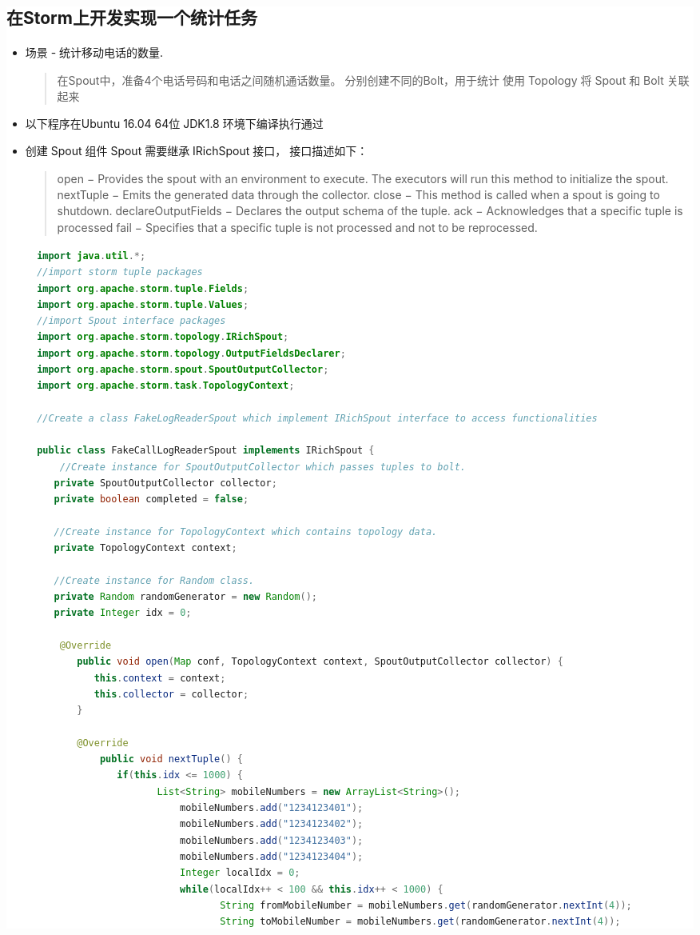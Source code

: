 ## 在Storm上开发实现一个统计任务
* 场景 - 统计移动电话的数量.
    > 在Spout中，准备4个电话号码和电话之间随机通话数量。
    > 分别创建不同的Bolt，用于统计
    > 使用 Topology 将 Spout 和 Bolt 关联起来
* 以下程序在Ubuntu 16.04  64位 JDK1.8 环境下编译执行通过 
* 创建 Spout 组件
  Spout 需要继承 IRichSpout 接口， 接口描述如下：
    > open − Provides the spout with an environment to execute. The executors will run this method to initialize the spout.
    > nextTuple − Emits the generated data through the collector.
    > close − This method is called when a spout is going to shutdown.
    > declareOutputFields − Declares the output schema of the tuple.
    > ack − Acknowledges that a specific tuple is processed
    > fail − Specifies that a specific tuple is not processed and not to be reprocessed.

  ```java
    import java.util.*;
    //import storm tuple packages
    import org.apache.storm.tuple.Fields;
    import org.apache.storm.tuple.Values;   
    //import Spout interface packages
    import org.apache.storm.topology.IRichSpout;
    import org.apache.storm.topology.OutputFieldsDeclarer;
    import org.apache.storm.spout.SpoutOutputCollector;
    import org.apache.storm.task.TopologyContext;

    //Create a class FakeLogReaderSpout which implement IRichSpout interface to access functionalities

    public class FakeCallLogReaderSpout implements IRichSpout {
        //Create instance for SpoutOutputCollector which passes tuples to bolt.
       private SpoutOutputCollector collector;
       private boolean completed = false;

       //Create instance for TopologyContext which contains topology data.
       private TopologyContext context;

       //Create instance for Random class.
       private Random randomGenerator = new Random();
       private Integer idx = 0;

        @Override
           public void open(Map conf, TopologyContext context, SpoutOutputCollector collector) {
              this.context = context;
              this.collector = collector;
           }

           @Override
               public void nextTuple() {
                  if(this.idx <= 1000) {
                         List<String> mobileNumbers = new ArrayList<String>();
                             mobileNumbers.add("1234123401");
                             mobileNumbers.add("1234123402");
                             mobileNumbers.add("1234123403");
                             mobileNumbers.add("1234123404");
                             Integer localIdx = 0;
                             while(localIdx++ < 100 && this.idx++ < 1000) {
                                    String fromMobileNumber = mobileNumbers.get(randomGenerator.nextInt(4));
                                    String toMobileNumber = mobileNumbers.get(randomGenerator.nextInt(4));

  ```
